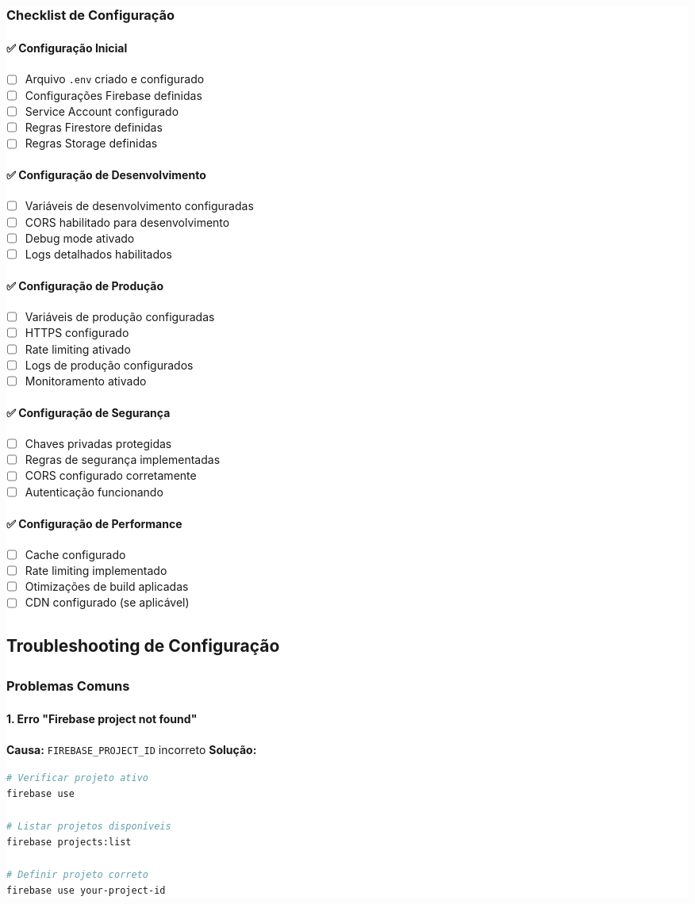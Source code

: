 ### Checklist de Configuração

#### ✅ Configuração Inicial
- [ ] Arquivo `.env` criado e configurado
- [ ] Configurações Firebase definidas
- [ ] Service Account configurado
- [ ] Regras Firestore definidas
- [ ] Regras Storage definidas

#### ✅ Configuração de Desenvolvimento
- [ ] Variáveis de desenvolvimento configuradas
- [ ] CORS habilitado para desenvolvimento
- [ ] Debug mode ativado
- [ ] Logs detalhados habilitados

#### ✅ Configuração de Produção
- [ ] Variáveis de produção configuradas
- [ ] HTTPS configurado
- [ ] Rate limiting ativado
- [ ] Logs de produção configurados
- [ ] Monitoramento ativado

#### ✅ Configuração de Segurança
- [ ] Chaves privadas protegidas
- [ ] Regras de segurança implementadas
- [ ] CORS configurado corretamente
- [ ] Autenticação funcionando

#### ✅ Configuração de Performance
- [ ] Cache configurado
- [ ] Rate limiting implementado
- [ ] Otimizações de build aplicadas
- [ ] CDN configurado (se aplicável)

## Troubleshooting de Configuração

### Problemas Comuns

#### 1. Erro "Firebase project not found"
**Causa:** `FIREBASE_PROJECT_ID` incorreto
**Solução:**
```bash
# Verificar projeto ativo
firebase use

# Listar projetos disponíveis
firebase projects:list

# Definir projeto correto
firebase use your-project-id
```

